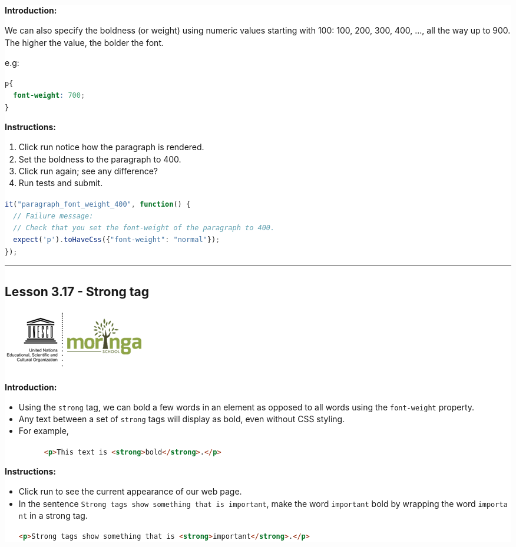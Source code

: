 **Introduction:**

We can also specify the boldness (or weight) using numeric values starting with 100: 100, 200, 300, 400, ..., all the way up to 900. The higher the value, the bolder the font.

e.g:
```css
p{
  font-weight: 700;
}
```

**Instructions:**
1. Click run notice how the paragraph is rendered.
2. Set the boldness to the paragraph to 400.
3. Click run again; see any difference?
4. Run tests and submit.

```js
it("paragraph_font_weight_400", function() {
  // Failure message:
  // Check that you set the font-weight of the paragraph to 400.
  expect('p').toHaveCss({"font-weight": "normal"});
});
```

***********************************************************

## Lesson 3.17 - Strong tag

![Moringa School and Unesco](../images/moringa_unesco.png)

**Introduction:**

- Using the `strong` tag, we can bold a few words in an element as opposed to all words using the `font-weight` property.
- Any text between a set of `strong` tags will display as bold, even without CSS styling.
- For example,
    ```html
          <p>This text is <strong>bold</strong>.</p>
    ```

**Instructions:**
- Click run to see the current appearance of our web page.
- In the sentence `Strong tags show something that is important`, make the word `important` bold by wrapping the word `important` in a strong tag.
     ```html
    <p>Strong tags show something that is <strong>important</strong>.</p>
    ```
